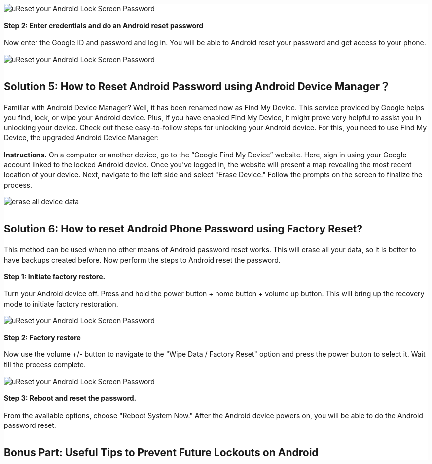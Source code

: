![uReset your Android Lock Screen Password](https://images.wondershare.com/drfone/others/reset-lock-screen-password-1.jpg)

**Step 2: Enter credentials and do an Android reset password**

Now enter the Google ID and password and log in. You will be able to Android reset your password and get access to your phone.

![uReset your Android Lock Screen Password](https://images.wondershare.com/drfone/others/reset-lock-screen-password-2.jpg)

## Solution 5: How to Reset Android Password using Android Device Manager？

Familiar with Android Device Manager? Well, it has been renamed now as Find My Device. This service provided by Google helps you find, lock, or wipe your Android device. Plus, if you have enabled Find My Device, it might prove very helpful to assist you in unlocking your device. Check out these easy-to-follow steps for unlocking your Android device. For this, you need to use Find My Device, the upgraded Android Device Manager:

**Instructions.** On a computer or another device, go to the “[Google Find My Device](https://www.google.com/android/find/)” website. Here, sign in using your Google account linked to the locked Android device. Once you've logged in, the website will present a map revealing the most recent location of your device. Next, navigate to the left side and select "Erase Device." Follow the prompts on the screen to finalize the process.

![erase all device data](https://images.wondershare.com/drfone/article/2023/12/how-to-reset-your-android-lock-screen-password-5.jpg)

## Solution 6: How to reset Android Phone Password using Factory Reset?

This method can be used when no other means of Android password reset works. This will erase all your data, so it is better to have backups created before. Now perform the steps to Android reset the password.

**Step 1: Initiate factory restore.**

Turn your Android device off. Press and hold the power button + home button + volume up button. This will bring up the recovery mode to initiate factory restoration.

![uReset your Android Lock Screen Password](https://images.wondershare.com/drfone/others/reset-lock-screen-password-3.jpg)

**Step 2: Factory restore**

Now use the volume +/- button to navigate to the "Wipe Data / Factory Reset" option and press the power button to select it. Wait till the process complete.

![uReset your Android Lock Screen Password](https://images.wondershare.com/drfone/others/reset-lock-screen-password-4.jpg)

**Step 3: Reboot and reset the password.**

From the available options, choose "Reboot System Now." After the Android device powers on, you will be able to do the Android password reset.

## Bonus Part: Useful Tips to Prevent Future Lockouts on Android
